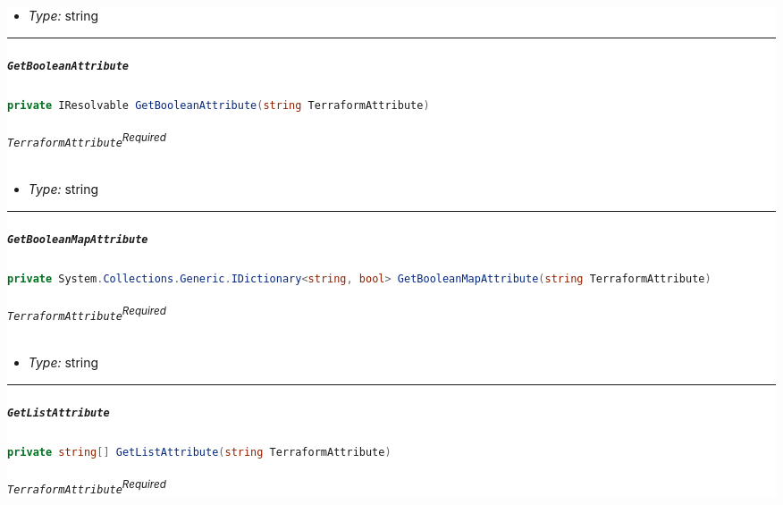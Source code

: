 - *Type:* string

---

##### `GetBooleanAttribute` <a name="GetBooleanAttribute" id="rhizo-co-terraform-provider-oci.dataOciDatabaseDbSystemStoragePerformances.DataOciDatabaseDbSystemStoragePerformances.getBooleanAttribute"></a>

```csharp
private IResolvable GetBooleanAttribute(string TerraformAttribute)
```

###### `TerraformAttribute`<sup>Required</sup> <a name="TerraformAttribute" id="rhizo-co-terraform-provider-oci.dataOciDatabaseDbSystemStoragePerformances.DataOciDatabaseDbSystemStoragePerformances.getBooleanAttribute.parameter.terraformAttribute"></a>

- *Type:* string

---

##### `GetBooleanMapAttribute` <a name="GetBooleanMapAttribute" id="rhizo-co-terraform-provider-oci.dataOciDatabaseDbSystemStoragePerformances.DataOciDatabaseDbSystemStoragePerformances.getBooleanMapAttribute"></a>

```csharp
private System.Collections.Generic.IDictionary<string, bool> GetBooleanMapAttribute(string TerraformAttribute)
```

###### `TerraformAttribute`<sup>Required</sup> <a name="TerraformAttribute" id="rhizo-co-terraform-provider-oci.dataOciDatabaseDbSystemStoragePerformances.DataOciDatabaseDbSystemStoragePerformances.getBooleanMapAttribute.parameter.terraformAttribute"></a>

- *Type:* string

---

##### `GetListAttribute` <a name="GetListAttribute" id="rhizo-co-terraform-provider-oci.dataOciDatabaseDbSystemStoragePerformances.DataOciDatabaseDbSystemStoragePerformances.getListAttribute"></a>

```csharp
private string[] GetListAttribute(string TerraformAttribute)
```

###### `TerraformAttribute`<sup>Required</sup> <a name="TerraformAttribute" id="rhizo-co-terraform-provider-oci.dataOciDatabaseDbSystemStoragePerformances.DataOciDatabaseDbSystemStoragePerformances.getListAttribute.parameter.terraformAttribute"></a>
